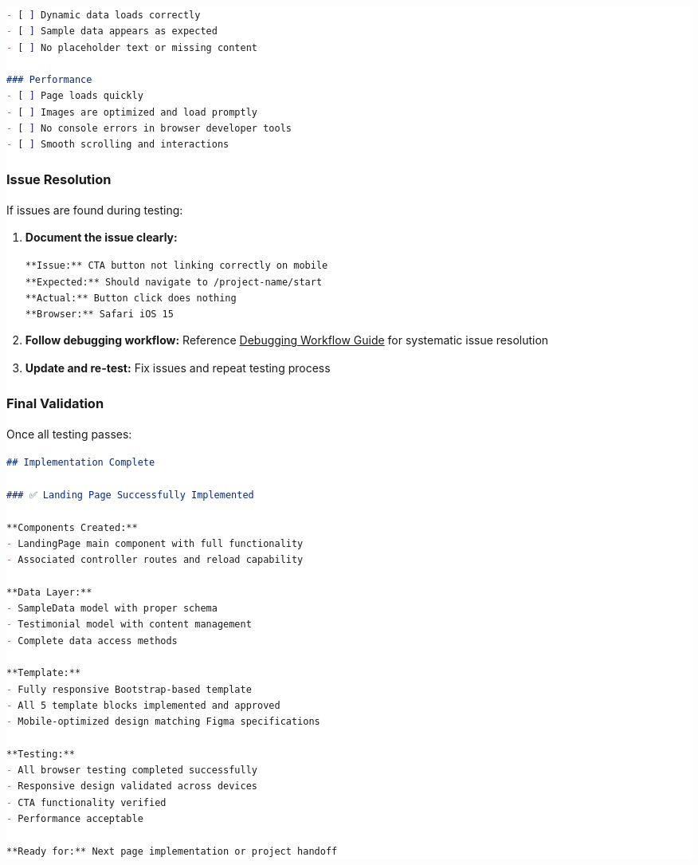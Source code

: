 ```markdown
- [ ] Dynamic data loads correctly
- [ ] Sample data appears as expected
- [ ] No placeholder text or missing content

### Performance
- [ ] Page loads quickly
- [ ] Images are optimized and load promptly
- [ ] No console errors in browser developer tools
- [ ] Smooth scrolling and interactions
```

### Issue Resolution

If issues are found during testing:

1. **Document the issue clearly:**
   ```markdown
   **Issue:** CTA button not linking correctly on mobile
   **Expected:** Should navigate to /project-name/start
   **Actual:** Button click does nothing
   **Browser:** Safari iOS 15
   ```

2. **Follow debugging workflow:** Reference [Debugging Workflow Guide](debugging-workflow.md) for systematic issue resolution

3. **Update and re-test:** Fix issues and repeat testing process

### Final Validation

Once all testing passes:

```markdown
## Implementation Complete

### ✅ Landing Page Successfully Implemented

**Components Created:**
- LandingPage main component with full functionality
- Associated controller routes and reload capability

**Data Layer:**
- SampleData model with proper schema
- Testimonial model with content management
- Complete data access methods

**Template:**
- Fully responsive Bootstrap-based template
- All 5 template blocks implemented and approved
- Mobile-optimized design matching Figma specifications

**Testing:**
- All browser testing completed successfully
- Responsive design validated across devices
- CTA functionality verified
- Performance acceptable

**Ready for:** Next page implementation or project handoff
```
